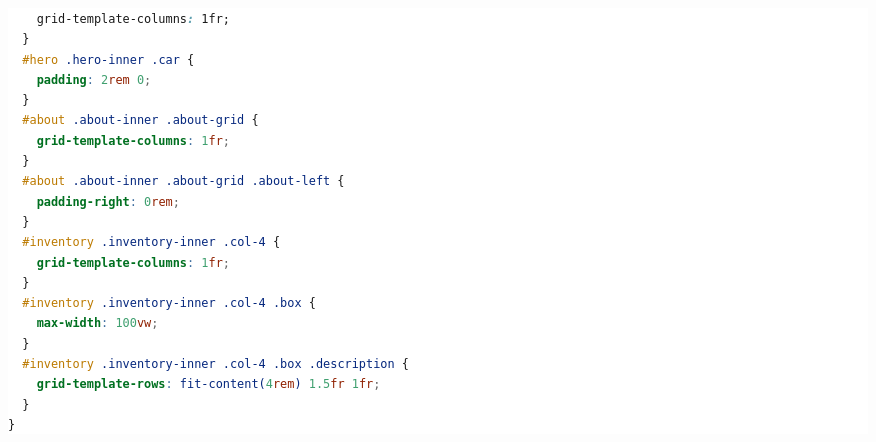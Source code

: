 ```css
    grid-template-columns: 1fr;
  }
  #hero .hero-inner .car {
    padding: 2rem 0;
  }
  #about .about-inner .about-grid {
    grid-template-columns: 1fr;
  }
  #about .about-inner .about-grid .about-left {
    padding-right: 0rem;
  }
  #inventory .inventory-inner .col-4 {
    grid-template-columns: 1fr;
  }
  #inventory .inventory-inner .col-4 .box {
    max-width: 100vw;
  }
  #inventory .inventory-inner .col-4 .box .description {
    grid-template-rows: fit-content(4rem) 1.5fr 1fr;
  }
}
```
